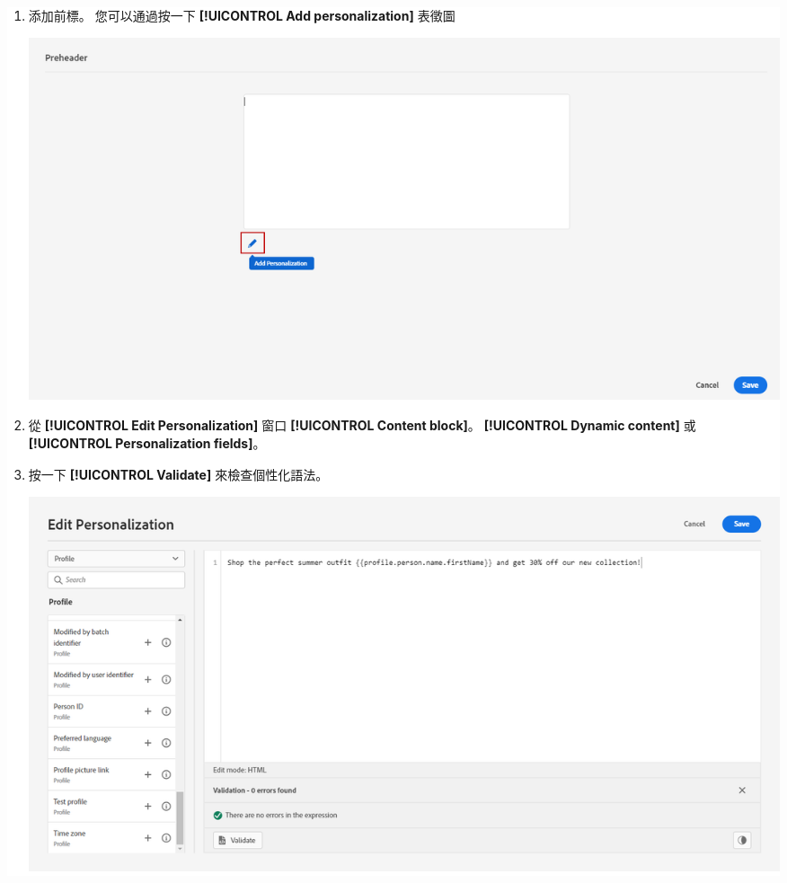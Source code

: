 1. 添加前標。 您可以通過按一下 **[!UICONTROL Add personalization]** 表徵圖

   ![](assets/preheader_3.png)

1. 從 **[!UICONTROL Edit Personalization]** 窗口 **[!UICONTROL Content block]**。 **[!UICONTROL Dynamic content]** 或 **[!UICONTROL Personalization fields]**。

1. 按一下 **[!UICONTROL Validate]** 來檢查個性化語法。

   ![](assets/preheader_4.png)
